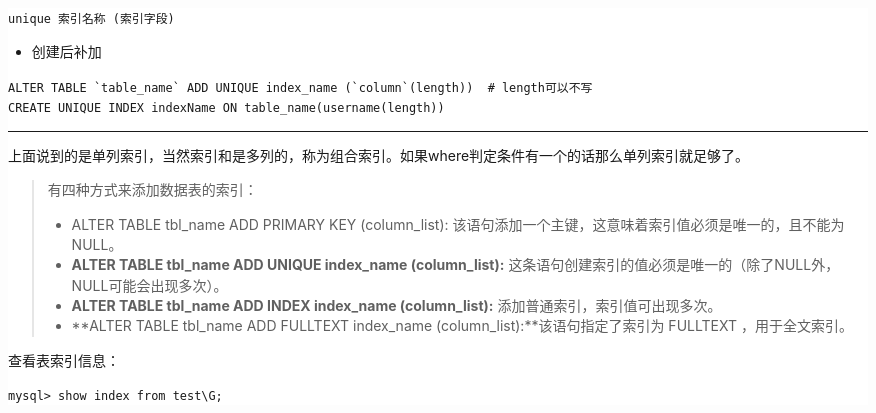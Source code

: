 ```mysql
unique 索引名称 (索引字段)
```

- 创建后补加

```mysql
ALTER TABLE `table_name` ADD UNIQUE index_name (`column`(length))  # length可以不写
CREATE UNIQUE INDEX indexName ON table_name(username(length)) 
```

***

上面说到的是单列索引，当然索引和是多列的，称为组合索引。如果where判定条件有一个的话那么单列索引就足够了。

>有四种方式来添加数据表的索引：
>
>- ALTER TABLE tbl_name ADD PRIMARY KEY (column_list):  该语句添加一个主键，这意味着索引值必须是唯一的，且不能为NULL。
>- **ALTER TABLE tbl_name ADD UNIQUE index_name (column_list):** 这条语句创建索引的值必须是唯一的（除了NULL外，NULL可能会出现多次）。
>- **ALTER TABLE tbl_name ADD INDEX index_name (column_list):** 添加普通索引，索引值可出现多次。
>- **ALTER TABLE tbl_name ADD FULLTEXT index_name (column_list):**该语句指定了索引为 FULLTEXT ，用于全文索引。

查看表索引信息：

```mysql
mysql> show index from test\G;
```

